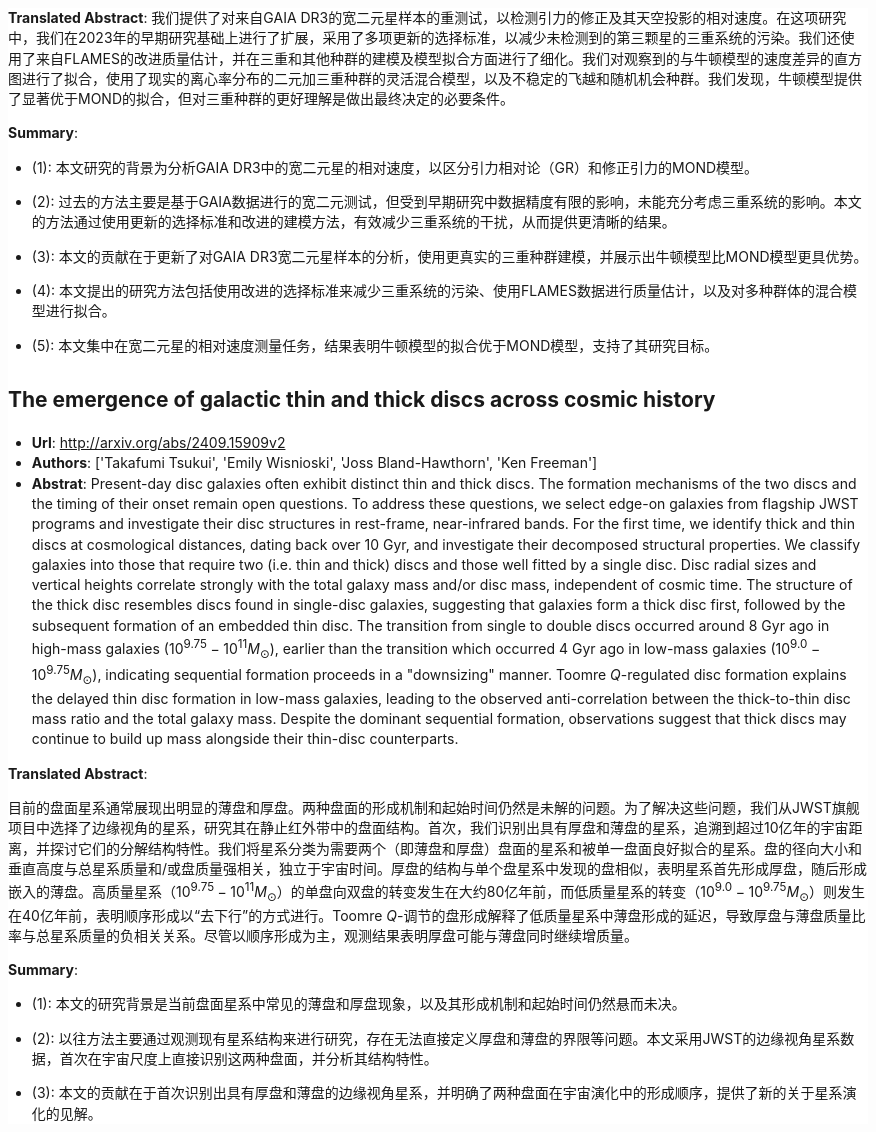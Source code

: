 
**Translated Abstract**: 
我们提供了对来自GAIA DR3的宽二元星样本的重测试，以检测引力的修正及其天空投影的相对速度。在这项研究中，我们在2023年的早期研究基础上进行了扩展，采用了多项更新的选择标准，以减少未检测到的第三颗星的三重系统的污染。我们还使用了来自FLAMES的改进质量估计，并在三重和其他种群的建模及模型拟合方面进行了细化。我们对观察到的与牛顿模型的速度差异的直方图进行了拟合，使用了现实的离心率分布的二元加三重种群的灵活混合模型，以及不稳定的飞越和随机机会种群。我们发现，牛顿模型提供了显著优于MOND的拟合，但对三重种群的更好理解是做出最终决定的必要条件。

**Summary**:

- (1): 本文研究的背景为分析GAIA DR3中的宽二元星的相对速度，以区分引力相对论（GR）和修正引力的MOND模型。

- (2): 过去的方法主要是基于GAIA数据进行的宽二元测试，但受到早期研究中数据精度有限的影响，未能充分考虑三重系统的影响。本文的方法通过使用更新的选择标准和改进的建模方法，有效减少三重系统的干扰，从而提供更清晰的结果。

- (3): 本文的贡献在于更新了对GAIA DR3宽二元星样本的分析，使用更真实的三重种群建模，并展示出牛顿模型比MOND模型更具优势。

- (4): 本文提出的研究方法包括使用改进的选择标准来减少三重系统的污染、使用FLAMES数据进行质量估计，以及对多种群体的混合模型进行拟合。

- (5): 本文集中在宽二元星的相对速度测量任务，结果表明牛顿模型的拟合优于MOND模型，支持了其研究目标。


## The emergence of galactic thin and thick discs across cosmic history
- **Url**: http://arxiv.org/abs/2409.15909v2
- **Authors**: ['Takafumi Tsukui', 'Emily Wisnioski', 'Joss Bland-Hawthorn', 'Ken Freeman']
- **Abstrat**: Present-day disc galaxies often exhibit distinct thin and thick discs. The formation mechanisms of the two discs and the timing of their onset remain open questions. To address these questions, we select edge-on galaxies from flagship JWST programs and investigate their disc structures in rest-frame, near-infrared bands. For the first time, we identify thick and thin discs at cosmological distances, dating back over 10 Gyr, and investigate their decomposed structural properties. We classify galaxies into those that require two (i.e. thin and thick) discs and those well fitted by a single disc. Disc radial sizes and vertical heights correlate strongly with the total galaxy mass and/or disc mass, independent of cosmic time. The structure of the thick disc resembles discs found in single-disc galaxies, suggesting that galaxies form a thick disc first, followed by the subsequent formation of an embedded thin disc. The transition from single to double discs occurred around 8 Gyr ago in high-mass galaxies ($10^{9.75} - 10^{11}M_\odot$), earlier than the transition which occurred 4 Gyr ago in low-mass galaxies ($10^{9.0} - 10^{9.75}M_\odot$), indicating sequential formation proceeds in a "downsizing" manner. Toomre $Q$-regulated disc formation explains the delayed thin disc formation in low-mass galaxies, leading to the observed anti-correlation between the thick-to-thin disc mass ratio and the total galaxy mass. Despite the dominant sequential formation, observations suggest that thick discs may continue to build up mass alongside their thin-disc counterparts.


**Translated Abstract**: 

目前的盘面星系通常展现出明显的薄盘和厚盘。两种盘面的形成机制和起始时间仍然是未解的问题。为了解决这些问题，我们从JWST旗舰项目中选择了边缘视角的星系，研究其在静止红外带中的盘面结构。首次，我们识别出具有厚盘和薄盘的星系，追溯到超过10亿年的宇宙距离，并探讨它们的分解结构特性。我们将星系分类为需要两个（即薄盘和厚盘）盘面的星系和被单一盘面良好拟合的星系。盘的径向大小和垂直高度与总星系质量和/或盘质量强相关，独立于宇宙时间。厚盘的结构与单个盘星系中发现的盘相似，表明星系首先形成厚盘，随后形成嵌入的薄盘。高质量星系（$10^{9.75} - 10^{11}M_\odot$）的单盘向双盘的转变发生在大约80亿年前，而低质量星系的转变（$10^{9.0} - 10^{9.75}M_\odot$）则发生在40亿年前，表明顺序形成以“去下行”的方式进行。Toomre $Q$-调节的盘形成解释了低质量星系中薄盘形成的延迟，导致厚盘与薄盘质量比率与总星系质量的负相关关系。尽管以顺序形成为主，观测结果表明厚盘可能与薄盘同时继续增质量。

**Summary**:

- (1): 本文的研究背景是当前盘面星系中常见的薄盘和厚盘现象，以及其形成机制和起始时间仍然悬而未决。

- (2): 以往方法主要通过观测现有星系结构来进行研究，存在无法直接定义厚盘和薄盘的界限等问题。本文采用JWST的边缘视角星系数据，首次在宇宙尺度上直接识别这两种盘面，并分析其结构特性。

- (3): 本文的贡献在于首次识别出具有厚盘和薄盘的边缘视角星系，并明确了两种盘面在宇宙演化中的形成顺序，提供了新的关于星系演化的见解。
